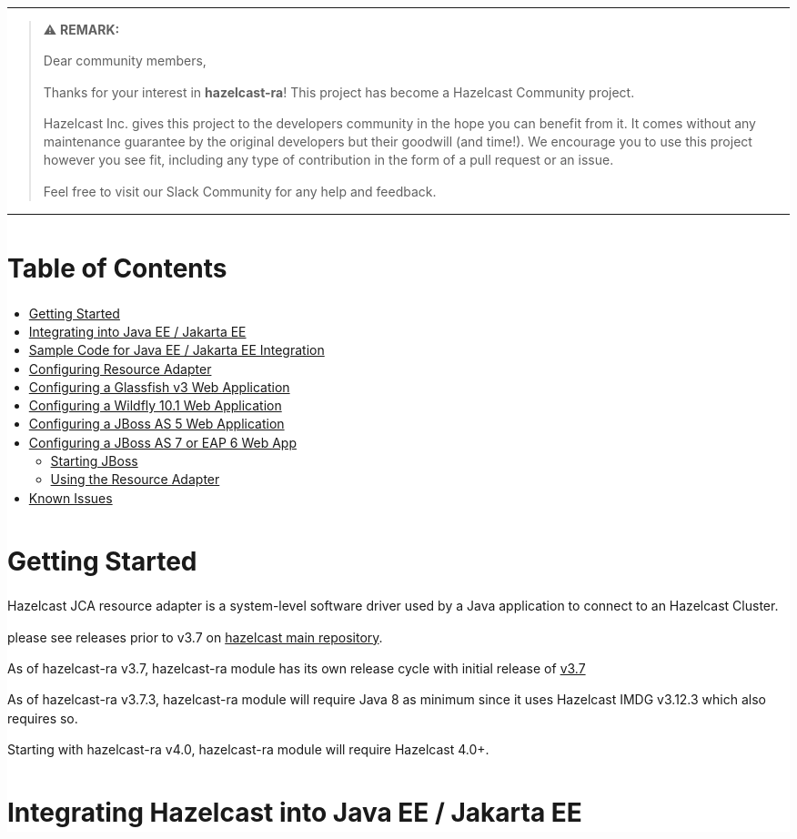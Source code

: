 ***
> :warning: **REMARK:**
>
> Dear community members,
>
> Thanks for your interest in **hazelcast-ra**! This project has become a Hazelcast Community project.
>
> Hazelcast Inc. gives this project to the developers community in the hope you can benefit from it. It comes without any maintenance guarantee by the original developers but their goodwill (and time!). We encourage you to use this project however you see fit, including any type of contribution in the form of a pull request or an issue.
> 
> Feel free to visit our Slack Community for any help and feedback.
***


# Table of Contents

* [Getting Started](#getting-started)
* [Integrating into Java EE / Jakarta EE](#integrating-hazelcast-into-java-ee--jakarta-ee)
* [Sample Code for Java EE / Jakarta EE Integration](#sample-code-for-java-ee--jakarta-ee-integration)
* [Configuring Resource Adapter](#configuring-resource-adapter)
* [Configuring a Glassfish v3 Web Application](#configuring-a-glassfish-v3-web-application)
* [Configuring a Wildfly 10.1 Web Application](#configuring-a-wildfly-101-web-application)
* [Configuring a JBoss AS 5 Web Application](#configuring-a-jboss-as-5-web-application)
* [Configuring a JBoss AS 7 or EAP 6 Web App](#configuring-a-jboss-as-7-or-eap-6-web-application)
  * [Starting JBoss](#starting-jboss)
  * [Using the Resource Adapter](#using-the-resource-adapter)
* [Known Issues](#known-issues)


# Getting Started

Hazelcast JCA resource adapter is a system-level software driver used by a Java application to connect to an Hazelcast Cluster.

please see releases prior to v3.7 on [hazelcast main repository](https://github.com/hazelcast/hazelcast). 

As of hazelcast-ra v3.7, hazelcast-ra module has its own release cycle with initial release of [v3.7](https://github.com/hazelcast/hazelcast-ra/releases/tag/v3.7)

As of hazelcast-ra v3.7.3, hazelcast-ra module will require Java 8 as minimum since it uses Hazelcast IMDG v3.12.3 which also requires so.

Starting with hazelcast-ra v4.0, hazelcast-ra module will require Hazelcast 4.0+.

# Integrating Hazelcast into Java EE / Jakarta EE
